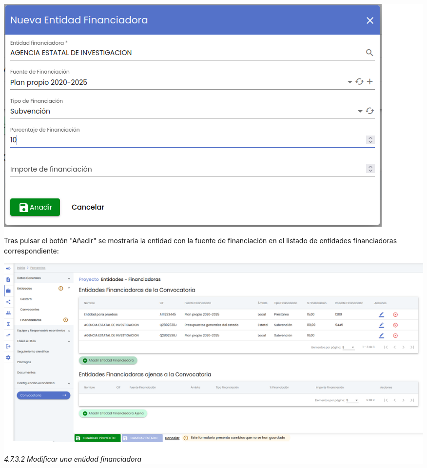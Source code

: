 ![](/attachments/597853762/597871707.png)  


Tras pulsar el botón "Añadir" se mostraría la entidad con la fuente de financiación en el listado de entidades financiadoras correspondiente:

![](/attachments/597853762/597871708.png)  


###### 4\.7\.3\.2 Modificar una entidad financiadora
